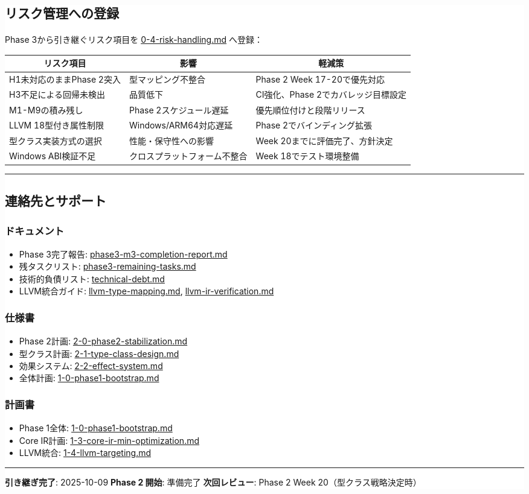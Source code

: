 
## リスク管理への登録

Phase 3から引き継ぐリスク項目を [0-4-risk-handling.md](../../../docs/plans/bootstrap-roadmap/0-4-risk-handling.md) へ登録：

| リスク項目 | 影響 | 軽減策 |
|-----------|------|--------|
| H1未対応のままPhase 2突入 | 型マッピング不整合 | Phase 2 Week 17-20で優先対応 |
| H3不足による回帰未検出 | 品質低下 | CI強化、Phase 2でカバレッジ目標設定 |
| M1-M9の積み残し | Phase 2スケジュール遅延 | 優先順位付けと段階リリース |
| LLVM 18型付き属性制限 | Windows/ARM64対応遅延 | Phase 2でバインディング拡張 |
| 型クラス実装方式の選択 | 性能・保守性への影響 | Week 20までに評価完了、方針決定 |
| Windows ABI検証不足 | クロスプラットフォーム不整合 | Week 18でテスト環境整備 |

---

## 連絡先とサポート

### ドキュメント

- Phase 3完了報告: [phase3-m3-completion-report.md](phase3-m3-completion-report.md)
- 残タスクリスト: [phase3-remaining-tasks.md](phase3-remaining-tasks.md)
- 技術的負債リスト: [technical-debt.md](technical-debt.md)
- LLVM統合ガイド: [llvm-type-mapping.md](llvm-type-mapping.md), [llvm-ir-verification.md](llvm-ir-verification.md)

### 仕様書

- Phase 2計画: [2-0-phase2-stabilization.md](../../../docs/plans/bootstrap-roadmap/2-0-phase2-stabilization.md)
- 型クラス計画: [2-1-type-class-design.md](../../../docs/plans/bootstrap-roadmap/2-1-type-class-design.md)
- 効果システム: [2-2-effect-system.md](../../../docs/plans/bootstrap-roadmap/2-2-effect-system.md)
- 全体計画: [1-0-phase1-bootstrap.md](../../../docs/plans/bootstrap-roadmap/1-0-phase1-bootstrap.md)

### 計画書

- Phase 1全体: [1-0-phase1-bootstrap.md](../../../docs/plans/bootstrap-roadmap/1-0-phase1-bootstrap.md)
- Core IR計画: [1-3-core-ir-min-optimization.md](../../../docs/plans/bootstrap-roadmap/1-3-core-ir-min-optimization.md)
- LLVM統合: [1-4-llvm-targeting.md](../../../docs/plans/bootstrap-roadmap/1-4-llvm-targeting.md)

---

**引き継ぎ完了**: 2025-10-09
**Phase 2 開始**: 準備完了
**次回レビュー**: Phase 2 Week 20（型クラス戦略決定時）
